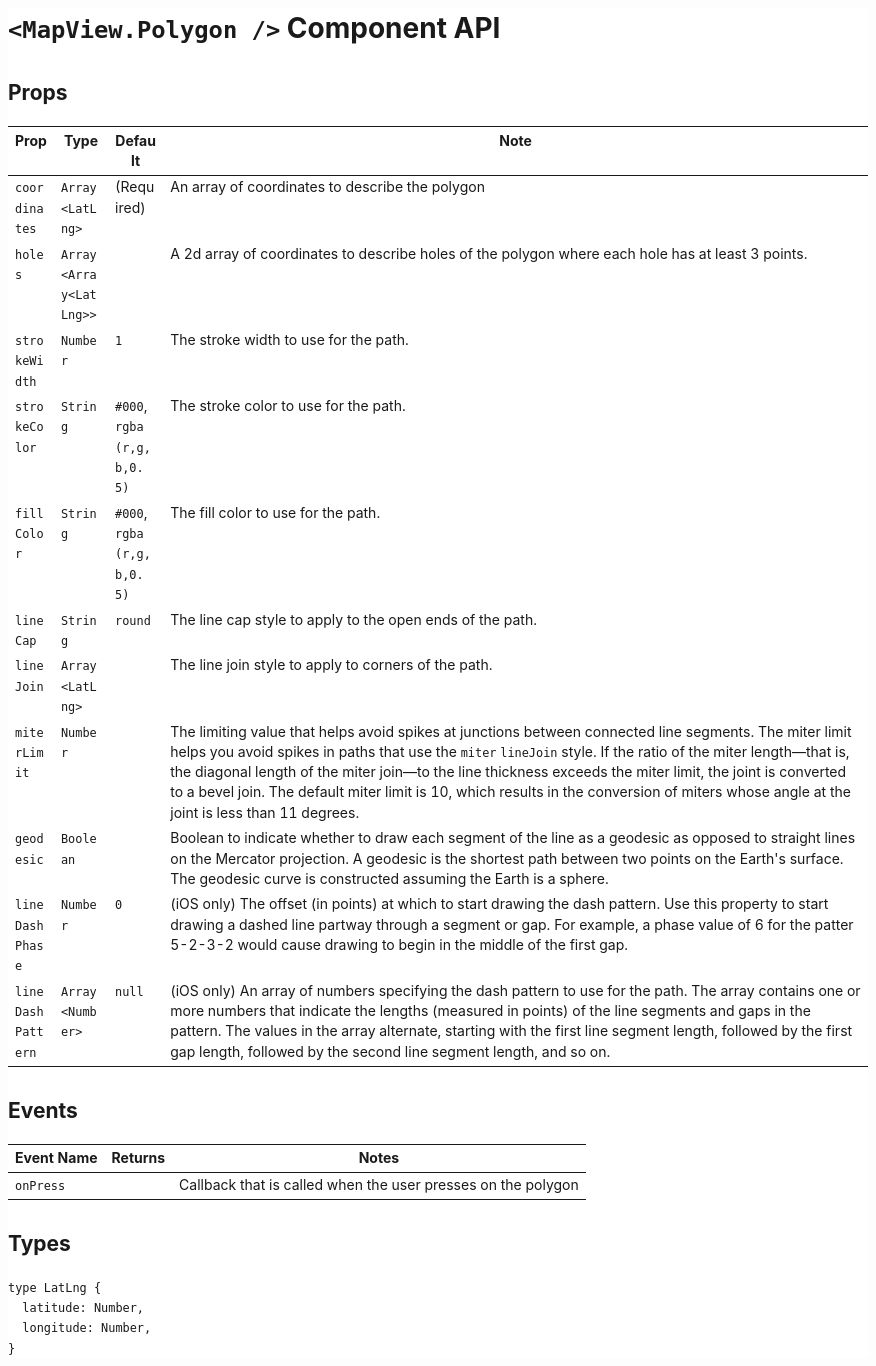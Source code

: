 # `<MapView.Polygon />` Component API

## Props

| Prop | Type | Default | Note |
|---|---|---|---|
| `coordinates` | `Array<LatLng>` | (Required) | An array of coordinates to describe the polygon
| `holes` | `Array<Array<LatLng>>` |  | A 2d array of coordinates to describe holes of the polygon where each hole has at least 3 points.
| `strokeWidth` | `Number` | `1` | The stroke width to use for the path.
| `strokeColor` | `String` | `#000`, `rgba(r,g,b,0.5)` | The stroke color to use for the path.
| `fillColor` | `String` | `#000`, `rgba(r,g,b,0.5)` | The fill color to use for the path.
| `lineCap` | `String` | `round` | The line cap style to apply to the open ends of the path.
| `lineJoin` | `Array<LatLng>` |  | The line join style to apply to corners of the path.
| `miterLimit` | `Number` |  | The limiting value that helps avoid spikes at junctions between connected line segments. The miter limit helps you avoid spikes in paths that use the `miter` `lineJoin` style. If the ratio of the miter length—that is, the diagonal length of the miter join—to the line thickness exceeds the miter limit, the joint is converted to a bevel join. The default miter limit is 10, which results in the conversion of miters whose angle at the joint is less than 11 degrees.
| `geodesic` | `Boolean` |  | Boolean to indicate whether to draw each segment of the line as a geodesic as opposed to straight lines on the Mercator projection. A geodesic is the shortest path between two points on the Earth's surface. The geodesic curve is constructed assuming the Earth is a sphere.
| `lineDashPhase` | `Number` | `0` | (iOS only) The offset (in points) at which to start drawing the dash pattern. Use this property to start drawing a dashed line partway through a segment or gap. For example, a phase value of 6 for the patter 5-2-3-2 would cause drawing to begin in the middle of the first gap.
| `lineDashPattern` | `Array<Number>` | `null` | (iOS only) An array of numbers specifying the dash pattern to use for the path. The array contains one or more numbers that indicate the lengths (measured in points) of the  line segments and gaps in the pattern. The values in the array alternate, starting with the first line segment length, followed by the first gap length, followed by the second line segment length, and so on.

## Events

| Event Name | Returns | Notes
|---|---|---|
| `onPress` |  | Callback that is called when the user presses on the polygon

## Types

```
type LatLng {
  latitude: Number,
  longitude: Number,
}
```
